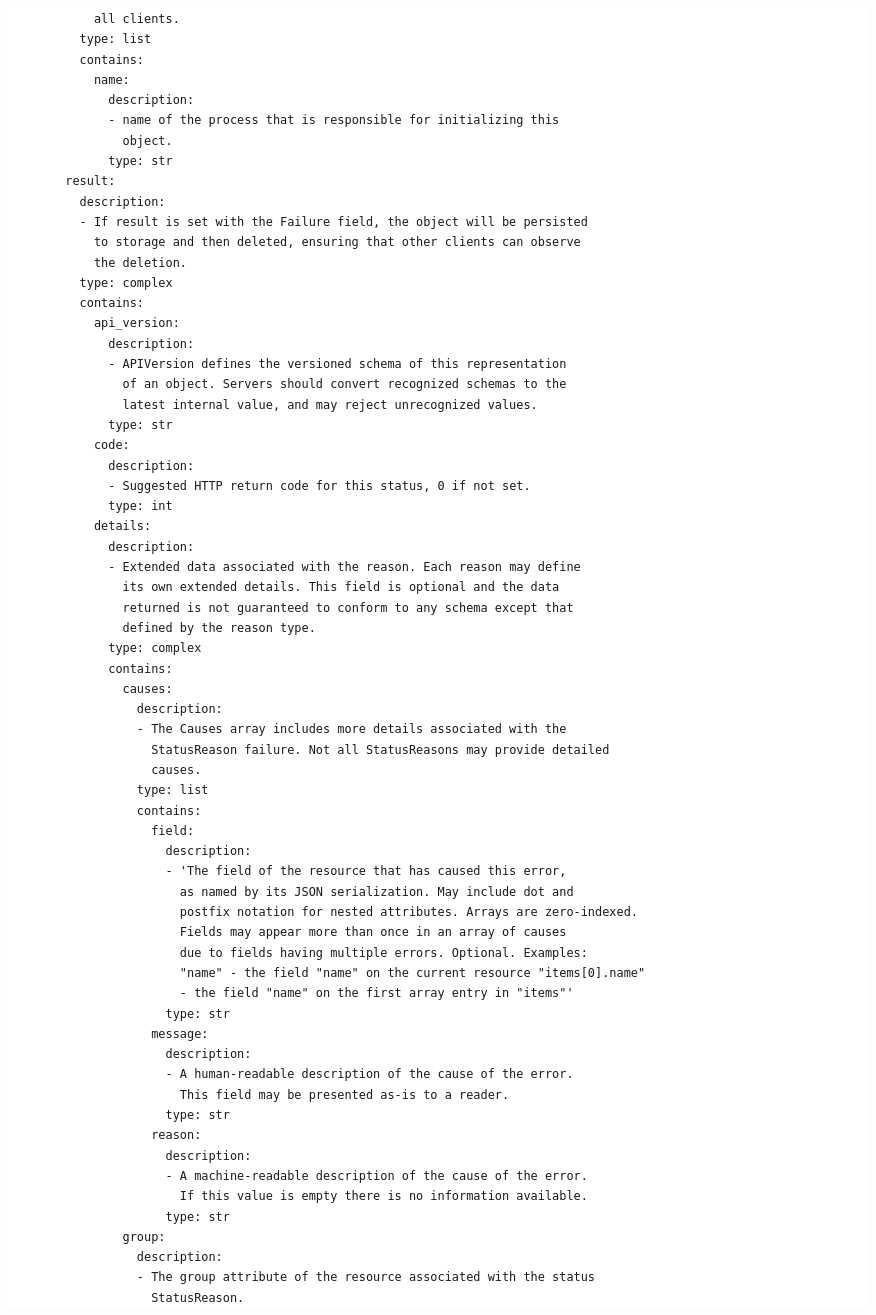                 all clients.
              type: list
              contains:
                name:
                  description:
                  - name of the process that is responsible for initializing this
                    object.
                  type: str
            result:
              description:
              - If result is set with the Failure field, the object will be persisted
                to storage and then deleted, ensuring that other clients can observe
                the deletion.
              type: complex
              contains:
                api_version:
                  description:
                  - APIVersion defines the versioned schema of this representation
                    of an object. Servers should convert recognized schemas to the
                    latest internal value, and may reject unrecognized values.
                  type: str
                code:
                  description:
                  - Suggested HTTP return code for this status, 0 if not set.
                  type: int
                details:
                  description:
                  - Extended data associated with the reason. Each reason may define
                    its own extended details. This field is optional and the data
                    returned is not guaranteed to conform to any schema except that
                    defined by the reason type.
                  type: complex
                  contains:
                    causes:
                      description:
                      - The Causes array includes more details associated with the
                        StatusReason failure. Not all StatusReasons may provide detailed
                        causes.
                      type: list
                      contains:
                        field:
                          description:
                          - 'The field of the resource that has caused this error,
                            as named by its JSON serialization. May include dot and
                            postfix notation for nested attributes. Arrays are zero-indexed.
                            Fields may appear more than once in an array of causes
                            due to fields having multiple errors. Optional. Examples:
                            "name" - the field "name" on the current resource "items[0].name"
                            - the field "name" on the first array entry in "items"'
                          type: str
                        message:
                          description:
                          - A human-readable description of the cause of the error.
                            This field may be presented as-is to a reader.
                          type: str
                        reason:
                          description:
                          - A machine-readable description of the cause of the error.
                            If this value is empty there is no information available.
                          type: str
                    group:
                      description:
                      - The group attribute of the resource associated with the status
                        StatusReason.